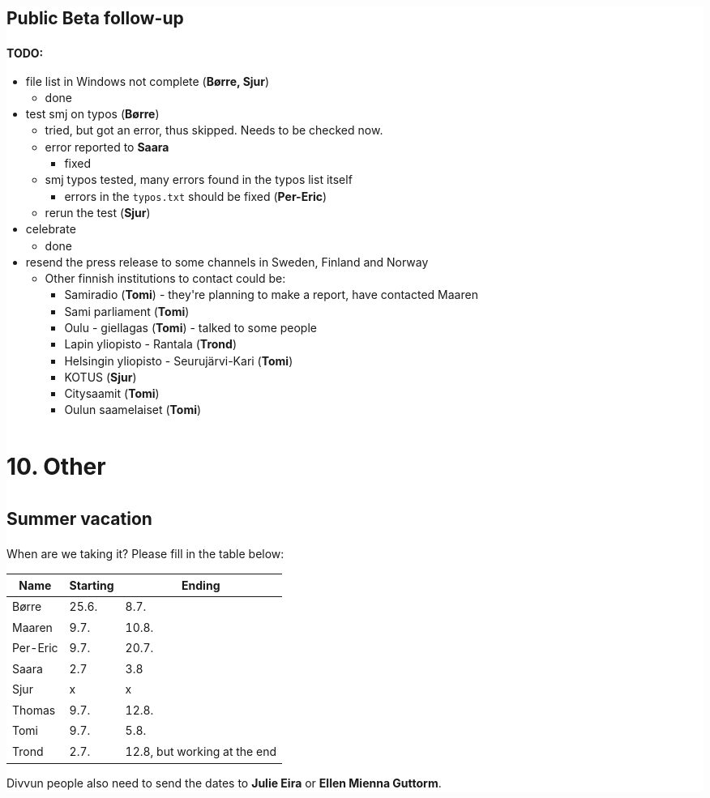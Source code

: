 ## Public Beta follow-up

**TODO:**
* file list in Windows not complete (**Børre, Sjur**)
    - done
* test smj on typos (**Børre**)
    - tried, but got an error, thus skipped. Needs to be checked now.
    - error reported to **Saara**
        - fixed
    - smj typos tested, many errors found in the typos list itself
        - errors in the `typos.txt` should be fixed (**Per-Eric**)
    - rerun the test (**Sjur**)
* celebrate
    - done
* resend the press release to some channels in Sweden, Finland and Norway
    - Other finnish institutions to contact could be:
        - Samiradio (**Tomi**) - they're planning to make a report, have contacted
    Maaren
        - Sami parliament (**Tomi**)
        - Oulu - giellagas (**Tomi**) - talked to some people
        - Lapin yliopisto - Rantala (**Trond**)
        - Helsingin yliopisto - Seurujärvi-Kari (**Tomi**)
        - KOTUS (**Sjur**)
        - Citysaamit (**Tomi**)
        - Oulun saamelaiset (**Tomi**)

# 10. Other

## Summer vacation

When are we taking it? Please fill in the table below:

|   Name   | Starting | Ending
| --- | --- | --- 
|  Børre    | 25.6.    |  8.7.
|  Maaren   |  9.7.    | 10.8.
|  Per-Eric |  9.7.    | 20.7.
|  Saara    |  2.7     |  3.8
|  Sjur     |         x| x
|  Thomas   |  9.7.    | 12.8.
|  Tomi     |  9.7.    |  5.8.
|  Trond    |  2.7.    | 12.8, but working at the end

Divvun people also need to send the dates to **Julie Eira** or
**Ellen Mienna Guttorm**.
